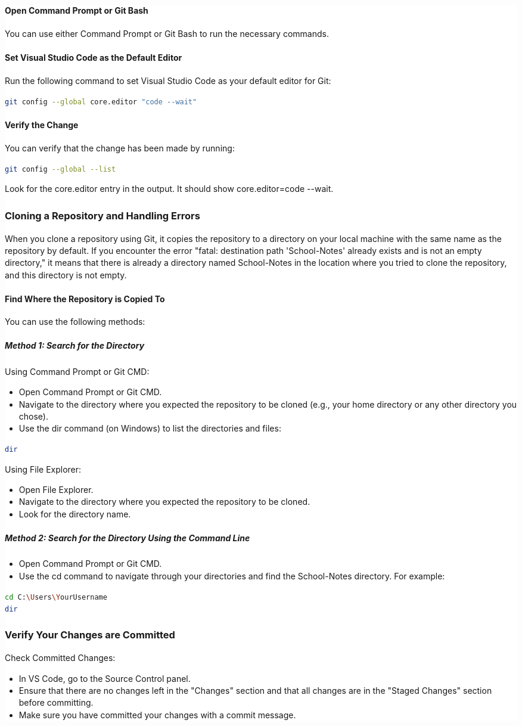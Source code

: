 #### Open Command Prompt or Git Bash
You can use either Command Prompt or Git Bash to run the necessary commands.

#### Set Visual Studio Code as the Default Editor
Run the following command to set Visual Studio Code as your default editor for Git:
```sh
git config --global core.editor "code --wait"
```

#### Verify the Change
You can verify that the change has been made by running:
```sh
git config --global --list
```
Look for the core.editor entry in the output. It should show core.editor=code --wait.

### Cloning a Repository and Handling Errors
When you clone a repository using Git, it copies the repository to a directory on your local machine with the same name as the repository by default. If you encounter the error "fatal: destination path 'School-Notes' already exists and is not an empty directory," it means that there is already a directory named School-Notes in the location where you tried to clone the repository, and this directory is not empty.

#### Find Where the Repository is Copied To
You can use the following methods:

##### Method 1: Search for the Directory
Using Command Prompt or Git CMD:
- Open Command Prompt or Git CMD.
- Navigate to the directory where you expected the repository to be cloned (e.g., your home directory or any other directory you chose).
- Use the dir command (on Windows) to list the directories and files:
```sh
dir
```

Using File Explorer:
- Open File Explorer.
- Navigate to the directory where you expected the repository to be cloned.
- Look for the directory name.

##### Method 2: Search for the Directory Using the Command Line
- Open Command Prompt or Git CMD.
- Use the cd command to navigate through your directories and find the School-Notes directory. For example:
```sh
cd C:\Users\YourUsername
dir
```

### Verify Your Changes are Committed
Check Committed Changes:
- In VS Code, go to the Source Control panel.
- Ensure that there are no changes left in the "Changes" section and that all changes are in the "Staged Changes" section before committing.
- Make sure you have committed your changes with a commit message.

